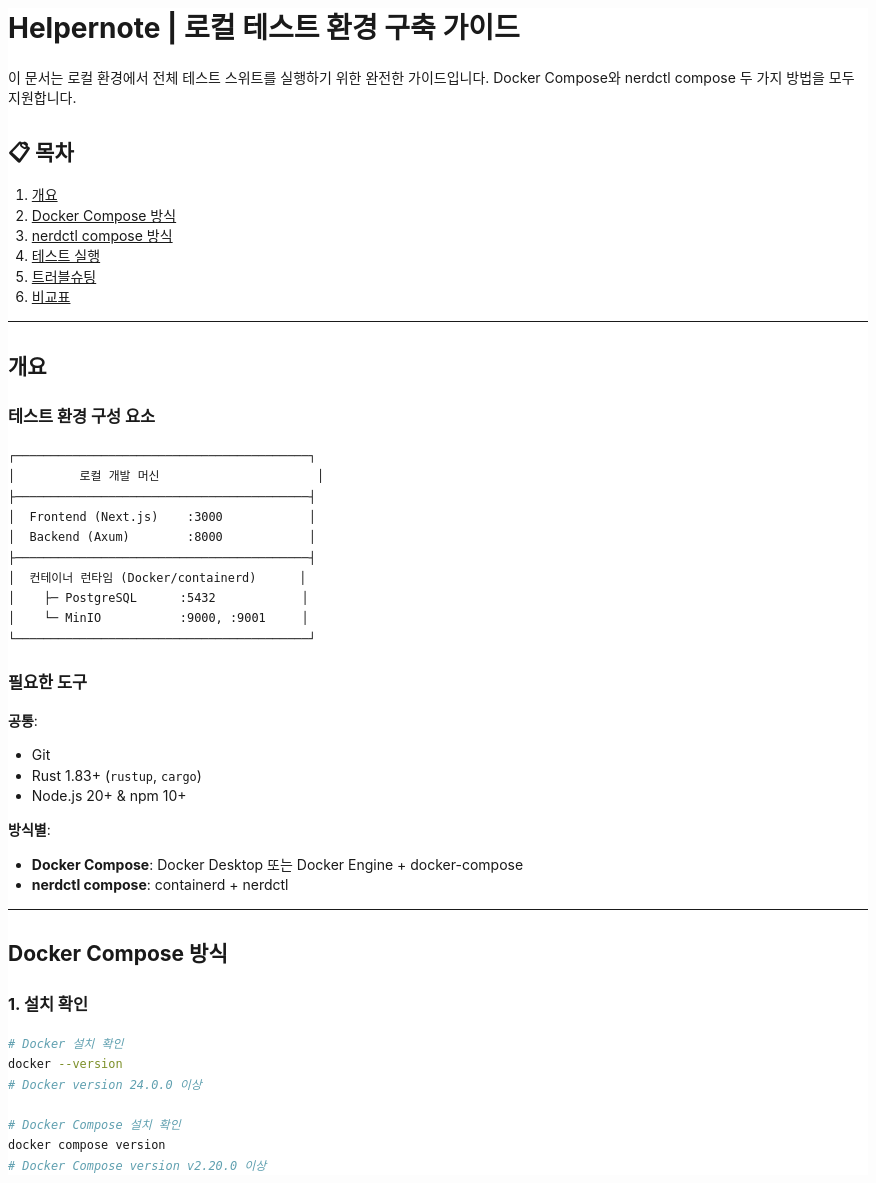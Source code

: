 # Helpernote | 로컬 테스트 환경 구축 가이드

이 문서는 로컬 환경에서 전체 테스트 스위트를 실행하기 위한 완전한 가이드입니다. Docker Compose와 nerdctl compose 두 가지 방법을 모두 지원합니다.

## 📋 목차

1. [개요](#개요)
2. [Docker Compose 방식](#docker-compose-방식)
3. [nerdctl compose 방식](#nerdctl-compose-방식)
4. [테스트 실행](#테스트-실행)
5. [트러블슈팅](#트러블슈팅)
6. [비교표](#비교표)

---

## 개요

### 테스트 환경 구성 요소

```
┌─────────────────────────────────────────┐
│         로컬 개발 머신                      │
├─────────────────────────────────────────┤
│  Frontend (Next.js)    :3000            │
│  Backend (Axum)        :8000            │
├─────────────────────────────────────────┤
│  컨테이너 런타임 (Docker/containerd)      │
│    ├─ PostgreSQL      :5432            │
│    └─ MinIO           :9000, :9001     │
└─────────────────────────────────────────┘
```

### 필요한 도구

**공통**:
- Git
- Rust 1.83+ (`rustup`, `cargo`)
- Node.js 20+ & npm 10+

**방식별**:
- **Docker Compose**: Docker Desktop 또는 Docker Engine + docker-compose
- **nerdctl compose**: containerd + nerdctl

---

## Docker Compose 방식

### 1. 설치 확인

```bash
# Docker 설치 확인
docker --version
# Docker version 24.0.0 이상

# Docker Compose 설치 확인
docker compose version
# Docker Compose version v2.20.0 이상
```
